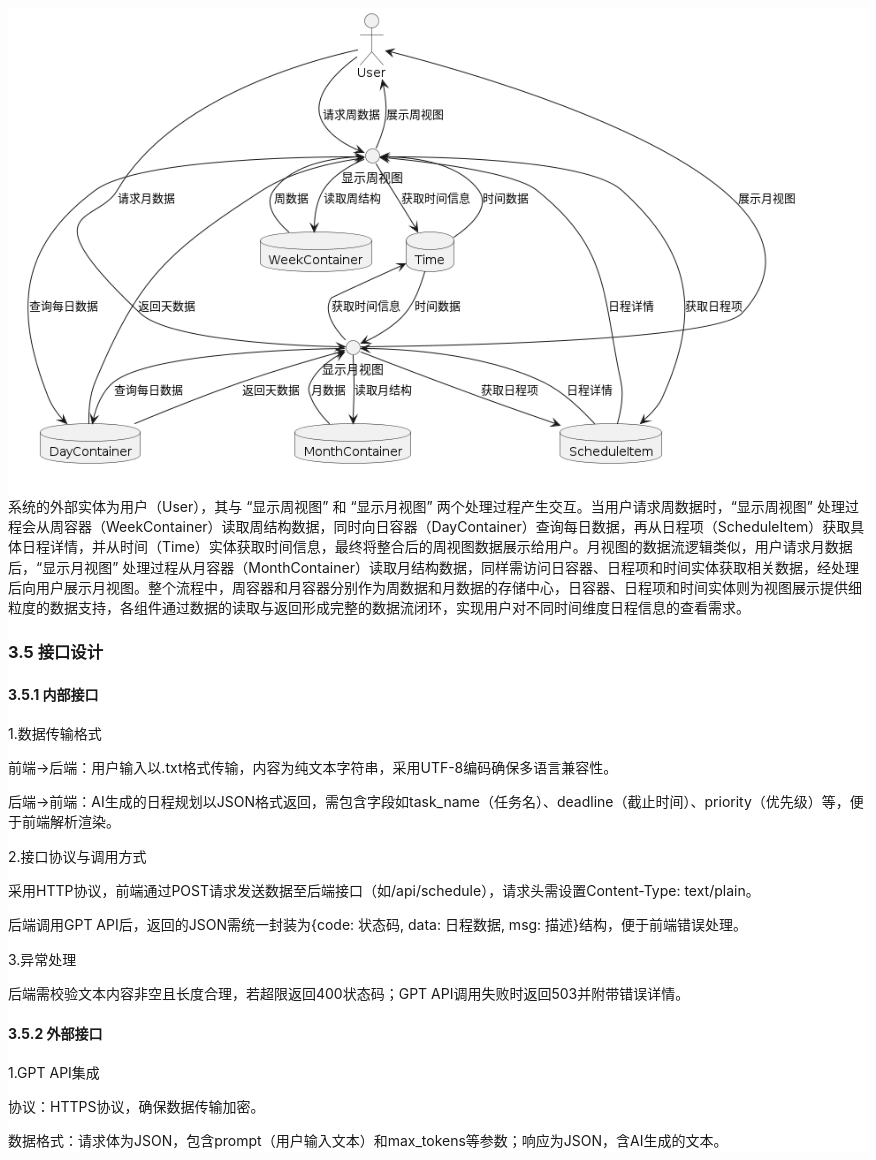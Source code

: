 ![plantuml](../uml/image/数据流图.png)

系统的外部实体为用户（User），其与 “显示周视图” 和 “显示月视图” 两个处理过程产生交互。当用户请求周数据时，“显示周视图” 处理过程会从周容器（WeekContainer）读取周结构数据，同时向日容器（DayContainer）查询每日数据，再从日程项（ScheduleItem）获取具体日程详情，并从时间（Time）实体获取时间信息，最终将整合后的周视图数据展示给用户。月视图的数据流逻辑类似，用户请求月数据后，“显示月视图” 处理过程从月容器（MonthContainer）读取月结构数据，同样需访问日容器、日程项和时间实体获取相关数据，经处理后向用户展示月视图。整个流程中，周容器和月容器分别作为周数据和月数据的存储中心，日容器、日程项和时间实体则为视图展示提供细粒度的数据支持，各组件通过数据的读取与返回形成完整的数据流闭环，实现用户对不同时间维度日程信息的查看需求。

### 3.5 接口设计
#### 3.5.1 内部接口
1.数据传输格式‌

‌前端→后端‌：用户输入以.txt格式传输，内容为纯文本字符串，采用UTF-8编码确保多语言兼容性。

‌后端→前端‌：AI生成的日程规划以JSON格式返回，需包含字段如task_name（任务名）、deadline（截止时间）、priority（优先级）等，便于前端解析渲染。

2.‌接口协议与调用方式‌

采用HTTP协议，前端通过POST请求发送数据至后端接口（如/api/schedule），请求头需设置Content-Type: text/plain。

后端调用GPT API后，返回的JSON需统一封装为{code: 状态码, data: 日程数据, msg: 描述}结构，便于前端错误处理。

3.‌异常处理‌

后端需校验文本内容非空且长度合理，若超限返回400状态码；GPT API调用失败时返回503并附带错误详情。

#### 3.5.2 外部接口
1.GPT API集成‌

‌协议‌：HTTPS协议，确保数据传输加密。

‌数据格式‌：请求体为JSON，包含prompt（用户输入文本）和max_tokens等参数；响应为JSON，含AI生成的文本。
